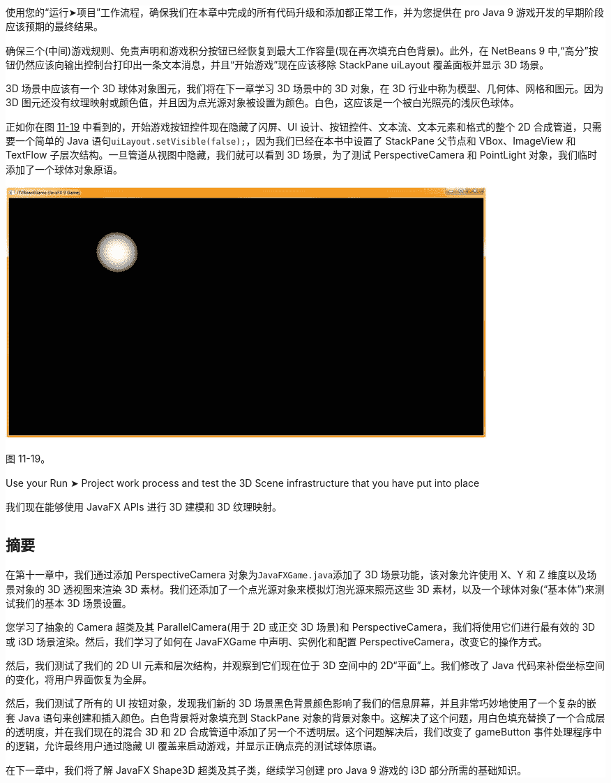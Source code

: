 使用您的“运行➤项目”工作流程，确保我们在本章中完成的所有代码升级和添加都正常工作，并为您提供在 pro Java 9 游戏开发的早期阶段应该预期的最终结果。

确保三个(中间)游戏规则、免责声明和游戏积分按钮已经恢复到最大工作容量(现在再次填充白色背景)。此外，在 NetBeans 9 中,“高分”按钮仍然应该向输出控制台打印出一条文本消息，并且“开始游戏”现在应该移除 StackPane uiLayout 覆盖面板并显示 3D 场景。

3D 场景中应该有一个 3D 球体对象图元，我们将在下一章学习 3D 场景中的 3D 对象，在 3D 行业中称为模型、几何体、网格和图元。因为 3D 图元还没有纹理映射或颜色值，并且因为点光源对象被设置为颜色。白色，这应该是一个被白光照亮的浅灰色球体。

正如你在图 [11-19](#Fig19) 中看到的，开始游戏按钮控件现在隐藏了闪屏、UI 设计、按钮控件、文本流、文本元素和格式的整个 2D 合成管道，只需要一个简单的 Java 语句`uiLayout.setVisible(false);`，因为我们已经在本书中设置了 StackPane 父节点和 VBox、ImageView 和 TextFlow 子层次结构。一旦管道从视图中隐藏，我们就可以看到 3D 场景，为了测试 PerspectiveCamera 和 PointLight 对象，我们临时添加了一个球体对象原语。

![A336284_1_En_11_Fig19_HTML.jpg](img/A336284_1_En_11_Fig19_HTML.jpg)

图 11-19。

Use your Run ➤ Project work process and test the 3D Scene infrastructure that you have put into place

我们现在能够使用 JavaFX APIs 进行 3D 建模和 3D 纹理映射。

## 摘要

在第十一章中，我们通过添加 PerspectiveCamera 对象为`JavaFXGame.java`添加了 3D 场景功能，该对象允许使用 X、Y 和 Z 维度以及场景对象的 3D 透视图来渲染 3D 素材。我们还添加了一个点光源对象来模拟灯泡光源来照亮这些 3D 素材，以及一个球体对象(“基本体”)来测试我们的基本 3D 场景设置。

您学习了抽象的 Camera 超类及其 ParallelCamera(用于 2D 或正交 3D 场景)和 PerspectiveCamera，我们将使用它们进行最有效的 3D 或 i3D 场景渲染。然后，我们学习了如何在 JavaFXGame 中声明、实例化和配置 PerspectiveCamera，改变它的操作方式。

然后，我们测试了我们的 2D UI 元素和层次结构，并观察到它们现在位于 3D 空间中的 2D“平面”上。我们修改了 Java 代码来补偿坐标空间的变化，将用户界面恢复为全屏。

然后，我们测试了所有的 UI 按钮对象，发现我们新的 3D 场景黑色背景颜色影响了我们的信息屏幕，并且非常巧妙地使用了一个复杂的嵌套 Java 语句来创建和插入颜色。白色背景将对象填充到 StackPane 对象的背景对象中。这解决了这个问题，用白色填充替换了一个合成层的透明度，并在我们现在的混合 3D 和 2D 合成管道中添加了另一个不透明层。这个问题解决后，我们改变了 gameButton 事件处理程序中的逻辑，允许最终用户通过隐藏 UI 覆盖来启动游戏，并显示正确点亮的测试球体原语。

在下一章中，我们将了解 JavaFX Shape3D 超类及其子类，继续学习创建 pro Java 9 游戏的 i3D 部分所需的基础知识。